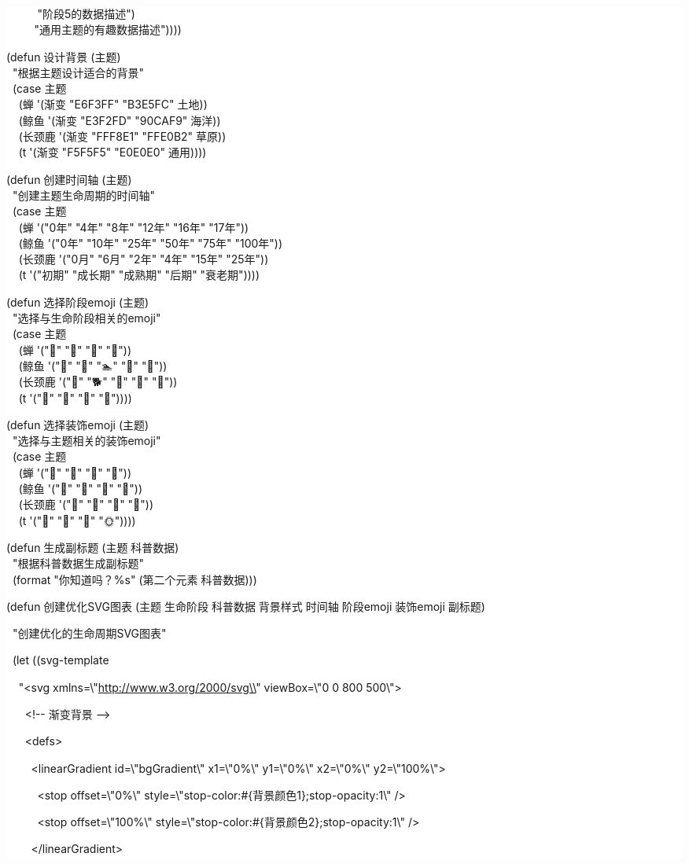           "阶段5的数据描述")  
         "通用主题的有趣数据描述"))))

(defun 设计背景 (主题)  
  "根据主题设计适合的背景"  
  (case 主题  
    (蝉 '(渐变 "E6F3FF" "B3E5FC" 土地))  
    (鲸鱼 '(渐变 "E3F2FD" "90CAF9" 海洋))  
    (长颈鹿 '(渐变 "FFF8E1" "FFE0B2" 草原))  
    (t '(渐变 "F5F5F5" "E0E0E0" 通用))))

(defun 创建时间轴 (主题)  
  "创建主题生命周期的时间轴"  
  (case 主题  
    (蝉 '("0年" "4年" "8年" "12年" "16年" "17年"))  
    (鲸鱼 '("0年" "10年" "25年" "50年" "75年" "100年"))  
    (长颈鹿 '("0月" "6月" "2年" "4年" "15年" "25年"))  
    (t '("初期" "成长期" "成熟期" "后期" "衰老期"))))

(defun 选择阶段emoji (主题)  
  "选择与生命阶段相关的emoji"  
  (case 主题  
    (蝉 '("🥚" "🐛" "🦟" "🎵"))  
    (鲸鱼 '("🤰" "🍼" "🏊" "🐋" "👵"))  
    (长颈鹿 '("👶" "🐕" "🏃" "🦒" "👵"))  
    (t '("🌱" "🌿" "🌳" "🍂"))))

(defun 选择装饰emoji (主题)  
  "选择与主题相关的装饰emoji"  
  (case 主题  
    (蝉 '("🌳" "🍃" "🌿" "🍂"))  
    (鲸鱼 '("🌊" "🐠" "🦈" "🐙"))  
    (长颈鹿 '("🌴" "🌿" "🦓" "🦁"))  
    (t '("🌱" "🌳" "🍃" "🌞"))))

(defun 生成副标题 (主题 科普数据)  
  "根据科普数据生成副标题"  
  (format "你知道吗？%s" (第二个元素 科普数据)))

(defun 创建优化SVG图表 (主题 生命阶段 科普数据 背景样式 时间轴 阶段emoji 装饰emoji 副标题)

  "创建优化的生命周期SVG图表"

  (let ((svg-template

    "<svg xmlns=\\"http://www.w3.org/2000/svg\\" viewBox=\\"0 0 800 500\\"\>

      <!-- 渐变背景 --\>

      <defs\>

        <linearGradient id=\\"bgGradient\\" x1=\\"0%\\" y1=\\"0%\\" x2=\\"0%\\" y2=\\"100%\\"\>

          <stop offset=\\"0%\\" style=\\"stop-color:#{背景颜色1};stop-opacity:1\\" /\>

          <stop offset=\\"100%\\" style=\\"stop-color:#{背景颜色2};stop-opacity:1\\" /\>

        </linearGradient\>
